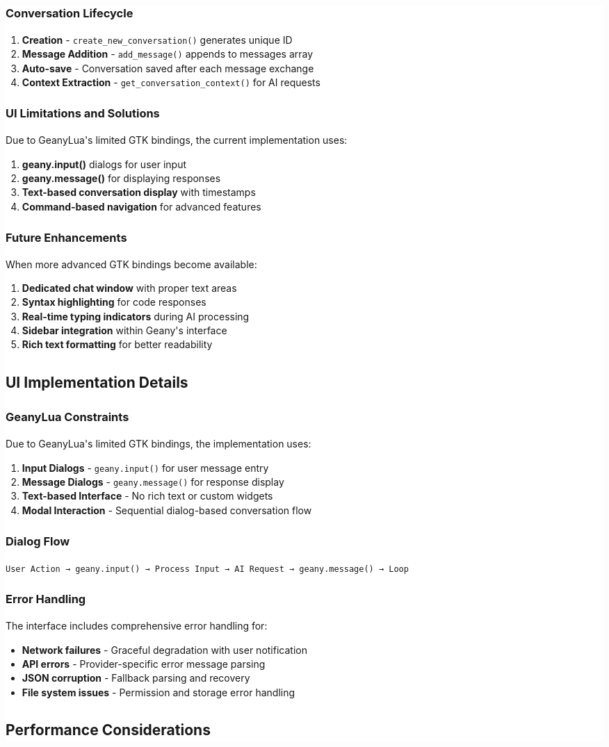 ### Conversation Lifecycle

1. **Creation** - `create_new_conversation()` generates unique ID
2. **Message Addition** - `add_message()` appends to messages array
3. **Auto-save** - Conversation saved after each message exchange
4. **Context Extraction** - `get_conversation_context()` for AI requests

### UI Limitations and Solutions

Due to GeanyLua's limited GTK bindings, the current implementation uses:

1. **geany.input()** dialogs for user input
2. **geany.message()** for displaying responses
3. **Text-based conversation display** with timestamps
4. **Command-based navigation** for advanced features

### Future Enhancements

When more advanced GTK bindings become available:

1. **Dedicated chat window** with proper text areas
2. **Syntax highlighting** for code responses
3. **Real-time typing indicators** during AI processing
4. **Sidebar integration** within Geany's interface
5. **Rich text formatting** for better readability

## UI Implementation Details

### GeanyLua Constraints

Due to GeanyLua's limited GTK bindings, the implementation uses:

1. **Input Dialogs** - `geany.input()` for user message entry
2. **Message Dialogs** - `geany.message()` for response display
3. **Text-based Interface** - No rich text or custom widgets
4. **Modal Interaction** - Sequential dialog-based conversation flow

### Dialog Flow

```
User Action → geany.input() → Process Input → AI Request → geany.message() → Loop
```

### Error Handling

The interface includes comprehensive error handling for:

- **Network failures** - Graceful degradation with user notification
- **API errors** - Provider-specific error message parsing
- **JSON corruption** - Fallback parsing and recovery
- **File system issues** - Permission and storage error handling

## Performance Considerations
